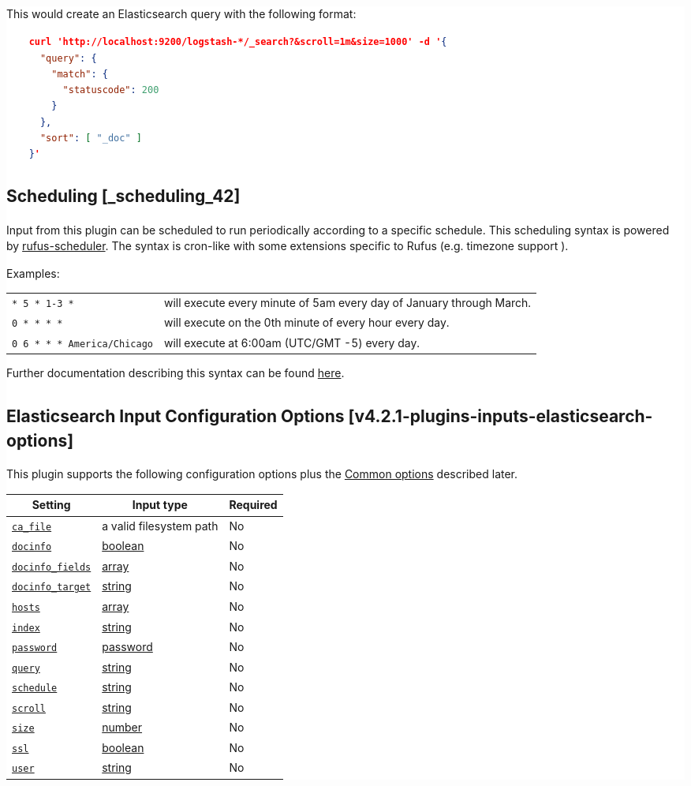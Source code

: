 This would create an Elasticsearch query with the following format:

```json
    curl 'http://localhost:9200/logstash-*/_search?&scroll=1m&size=1000' -d '{
      "query": {
        "match": {
          "statuscode": 200
        }
      },
      "sort": [ "_doc" ]
    }'
```


## Scheduling [_scheduling_42]

Input from this plugin can be scheduled to run periodically according to a specific schedule. This scheduling syntax is powered by [rufus-scheduler](https://github.com/jmettraux/rufus-scheduler). The syntax is cron-like with some extensions specific to Rufus (e.g. timezone support ).

Examples:

|     |     |
| --- | --- |
| `* 5 * 1-3 *` | will execute every minute of 5am every day of January through March. |
| `0 * * * *` | will execute on the 0th minute of every hour every day. |
| `0 6 * * * America/Chicago` | will execute at 6:00am (UTC/GMT -5) every day. |

Further documentation describing this syntax can be found [here](https://github.com/jmettraux/rufus-scheduler#parsing-cronlines-and-time-strings).


## Elasticsearch Input Configuration Options [v4.2.1-plugins-inputs-elasticsearch-options]

This plugin supports the following configuration options plus the [Common options](v4-2-1-plugins-inputs-elasticsearch.md#v4.2.1-plugins-inputs-elasticsearch-common-options) described later.

| Setting | Input type | Required |
| --- | --- | --- |
| [`ca_file`](v4-2-1-plugins-inputs-elasticsearch.md#v4.2.1-plugins-inputs-elasticsearch-ca_file) | a valid filesystem path | No |
| [`docinfo`](v4-2-1-plugins-inputs-elasticsearch.md#v4.2.1-plugins-inputs-elasticsearch-docinfo) | [boolean](logstash://reference/configuration-file-structure.md#boolean) | No |
| [`docinfo_fields`](v4-2-1-plugins-inputs-elasticsearch.md#v4.2.1-plugins-inputs-elasticsearch-docinfo_fields) | [array](logstash://reference/configuration-file-structure.md#array) | No |
| [`docinfo_target`](v4-2-1-plugins-inputs-elasticsearch.md#v4.2.1-plugins-inputs-elasticsearch-docinfo_target) | [string](logstash://reference/configuration-file-structure.md#string) | No |
| [`hosts`](v4-2-1-plugins-inputs-elasticsearch.md#v4.2.1-plugins-inputs-elasticsearch-hosts) | [array](logstash://reference/configuration-file-structure.md#array) | No |
| [`index`](v4-2-1-plugins-inputs-elasticsearch.md#v4.2.1-plugins-inputs-elasticsearch-index) | [string](logstash://reference/configuration-file-structure.md#string) | No |
| [`password`](v4-2-1-plugins-inputs-elasticsearch.md#v4.2.1-plugins-inputs-elasticsearch-password) | [password](logstash://reference/configuration-file-structure.md#password) | No |
| [`query`](v4-2-1-plugins-inputs-elasticsearch.md#v4.2.1-plugins-inputs-elasticsearch-query) | [string](logstash://reference/configuration-file-structure.md#string) | No |
| [`schedule`](v4-2-1-plugins-inputs-elasticsearch.md#v4.2.1-plugins-inputs-elasticsearch-schedule) | [string](logstash://reference/configuration-file-structure.md#string) | No |
| [`scroll`](v4-2-1-plugins-inputs-elasticsearch.md#v4.2.1-plugins-inputs-elasticsearch-scroll) | [string](logstash://reference/configuration-file-structure.md#string) | No |
| [`size`](v4-2-1-plugins-inputs-elasticsearch.md#v4.2.1-plugins-inputs-elasticsearch-size) | [number](logstash://reference/configuration-file-structure.md#number) | No |
| [`ssl`](v4-2-1-plugins-inputs-elasticsearch.md#v4.2.1-plugins-inputs-elasticsearch-ssl) | [boolean](logstash://reference/configuration-file-structure.md#boolean) | No |
| [`user`](v4-2-1-plugins-inputs-elasticsearch.md#v4.2.1-plugins-inputs-elasticsearch-user) | [string](logstash://reference/configuration-file-structure.md#string) | No |
